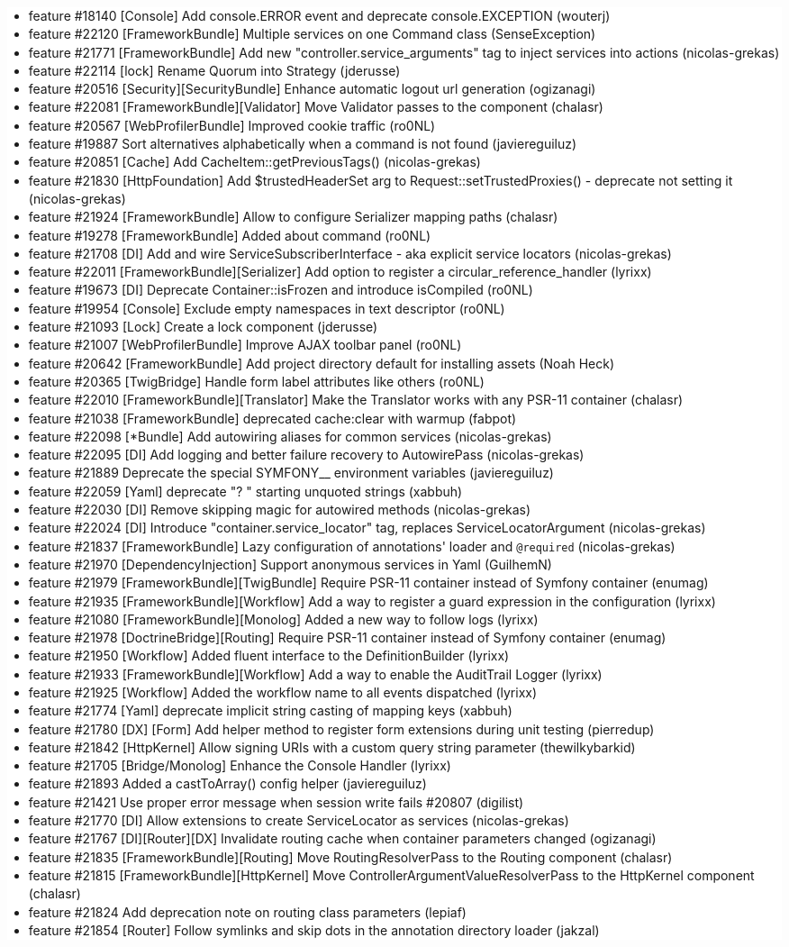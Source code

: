  * feature #18140 [Console] Add console.ERROR event and deprecate console.EXCEPTION (wouterj)
 * feature #22120 [FrameworkBundle] Multiple services on one Command class (SenseException)
 * feature #21771 [FrameworkBundle] Add new "controller.service_arguments" tag to inject services into actions (nicolas-grekas)
 * feature #22114 [lock] Rename Quorum into Strategy (jderusse)
 * feature #20516 [Security][SecurityBundle] Enhance automatic logout url generation (ogizanagi)
 * feature #22081 [FrameworkBundle][Validator] Move Validator passes to the component (chalasr)
 * feature #20567 [WebProfilerBundle] Improved cookie traffic (ro0NL)
 * feature #19887 Sort alternatives alphabetically when a command is not found (javiereguiluz)
 * feature #20851 [Cache] Add CacheItem::getPreviousTags() (nicolas-grekas)
 * feature #21830 [HttpFoundation] Add $trustedHeaderSet arg to Request::setTrustedProxies() - deprecate not setting it (nicolas-grekas)
 * feature #21924 [FrameworkBundle] Allow to configure Serializer mapping paths (chalasr)
 * feature #19278 [FrameworkBundle] Added about command (ro0NL)
 * feature #21708 [DI] Add and wire ServiceSubscriberInterface - aka explicit service locators (nicolas-grekas)
 * feature #22011 [FrameworkBundle][Serializer] Add option to register a circular_reference_handler (lyrixx)
 * feature #19673 [DI] Deprecate Container::isFrozen and introduce isCompiled (ro0NL)
 * feature #19954 [Console] Exclude empty namespaces in text descriptor (ro0NL)
 * feature #21093 [Lock] Create a lock component (jderusse)
 * feature #21007 [WebProfilerBundle] Improve AJAX toolbar panel (ro0NL)
 * feature #20642 [FrameworkBundle] Add project directory default for installing assets (Noah Heck)
 * feature #20365 [TwigBridge] Handle form label attributes like others (ro0NL)
 * feature #22010 [FrameworkBundle][Translator] Make the Translator works with any PSR-11 container (chalasr)
 * feature #21038 [FrameworkBundle] deprecated cache:clear with warmup (fabpot)
 * feature #22098 [*Bundle] Add autowiring aliases for common services (nicolas-grekas)
 * feature #22095 [DI] Add logging and better failure recovery to AutowirePass (nicolas-grekas)
 * feature #21889 Deprecate the special SYMFONY__ environment variables (javiereguiluz)
 * feature #22059 [Yaml] deprecate "? " starting unquoted strings (xabbuh)
 * feature #22030 [DI] Remove skipping magic for autowired methods (nicolas-grekas)
 * feature #22024 [DI] Introduce "container.service_locator" tag, replaces ServiceLocatorArgument (nicolas-grekas)
 * feature #21837 [FrameworkBundle] Lazy configuration of annotations' loader and `@required` (nicolas-grekas)
 * feature #21970 [DependencyInjection] Support anonymous services in Yaml (GuilhemN)
 * feature #21979 [FrameworkBundle][TwigBundle] Require PSR-11 container instead of Symfony container (enumag)
 * feature #21935 [FrameworkBundle][Workflow] Add a way to register a guard expression in the configuration (lyrixx)
 * feature #21080 [FrameworkBundle][Monolog] Added a new way to follow logs (lyrixx)
 * feature #21978 [DoctrineBridge][Routing] Require PSR-11 container instead of Symfony container (enumag)
 * feature #21950 [Workflow] Added fluent interface to the DefinitionBuilder (lyrixx)
 * feature #21933 [FrameworkBundle][Workflow] Add a way to enable the AuditTrail Logger (lyrixx)
 * feature #21925 [Workflow] Added the workflow name to all events dispatched (lyrixx)
 * feature #21774 [Yaml] deprecate implicit string casting of mapping keys (xabbuh)
 * feature #21780 [DX] [Form] Add helper method to register form extensions during unit testing (pierredup)
 * feature #21842 [HttpKernel] Allow signing URIs with a custom query string parameter (thewilkybarkid)
 * feature #21705 [Bridge/Monolog] Enhance the Console Handler (lyrixx)
 * feature #21893 Added a castToArray() config helper (javiereguiluz)
 * feature #21421 Use proper error message when session write fails #20807 (digilist)
 * feature #21770 [DI] Allow extensions to create ServiceLocator as services (nicolas-grekas)
 * feature #21767 [DI][Router][DX] Invalidate routing cache when container parameters changed (ogizanagi)
 * feature #21835 [FrameworkBundle][Routing] Move RoutingResolverPass to the Routing component (chalasr)
 * feature #21815 [FrameworkBundle][HttpKernel] Move ControllerArgumentValueResolverPass to the HttpKernel component (chalasr)
 * feature #21824 Add deprecation note on routing class parameters (lepiaf)
 * feature #21854 [Router] Follow symlinks and skip dots in the annotation directory loader (jakzal)